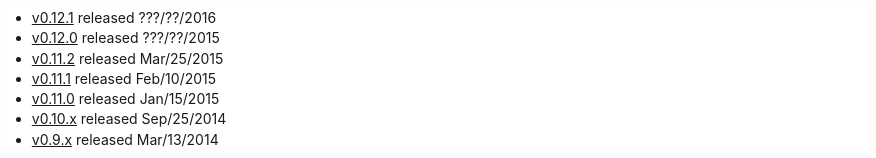 - [v0.12.1](release-notes/ctp/release-notes-0.12.1.md) released ???/??/2016
- [v0.12.0](release-notes/ctp/release-notes-0.12.0.md) released ???/??/2015
- [v0.11.2](release-notes/ctp/release-notes-0.11.2.md) released Mar/25/2015
- [v0.11.1](release-notes/ctp/release-notes-0.11.1.md) released Feb/10/2015
- [v0.11.0](release-notes/ctp/release-notes-0.11.0.md) released Jan/15/2015
- [v0.10.x](release-notes/ctp/release-notes-0.10.0.md) released Sep/25/2014
- [v0.9.x](release-notes/ctp/release-notes-0.9.0.md) released Mar/13/2014

